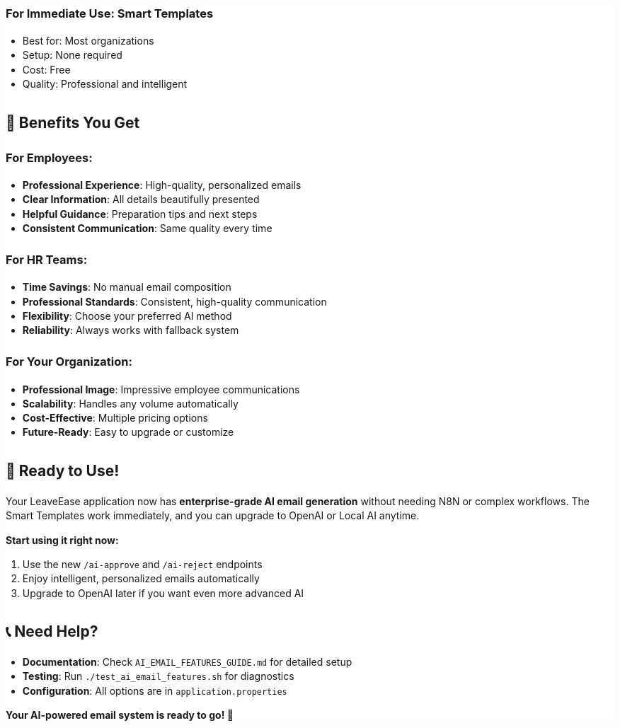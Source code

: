 ### For Immediate Use: **Smart Templates**
- Best for: Most organizations
- Setup: None required
- Cost: Free
- Quality: Professional and intelligent

## 🌟 **Benefits You Get**

### For Employees:
- **Professional Experience**: High-quality, personalized emails
- **Clear Information**: All details beautifully presented
- **Helpful Guidance**: Preparation tips and next steps
- **Consistent Communication**: Same quality every time

### For HR Teams:
- **Time Savings**: No manual email composition
- **Professional Standards**: Consistent, high-quality communication
- **Flexibility**: Choose your preferred AI method
- **Reliability**: Always works with fallback system

### For Your Organization:
- **Professional Image**: Impressive employee communications
- **Scalability**: Handles any volume automatically
- **Cost-Effective**: Multiple pricing options
- **Future-Ready**: Easy to upgrade or customize

## 🚀 **Ready to Use!**

Your LeaveEase application now has **enterprise-grade AI email generation** without needing N8N or complex workflows. The Smart Templates work immediately, and you can upgrade to OpenAI or Local AI anytime.

**Start using it right now:**
1. Use the new `/ai-approve` and `/ai-reject` endpoints
2. Enjoy intelligent, personalized emails automatically
3. Upgrade to OpenAI later if you want even more advanced AI

## 📞 **Need Help?**

- **Documentation**: Check `AI_EMAIL_FEATURES_GUIDE.md` for detailed setup
- **Testing**: Run `./test_ai_email_features.sh` for diagnostics
- **Configuration**: All options are in `application.properties`

**Your AI-powered email system is ready to go! 🎉**